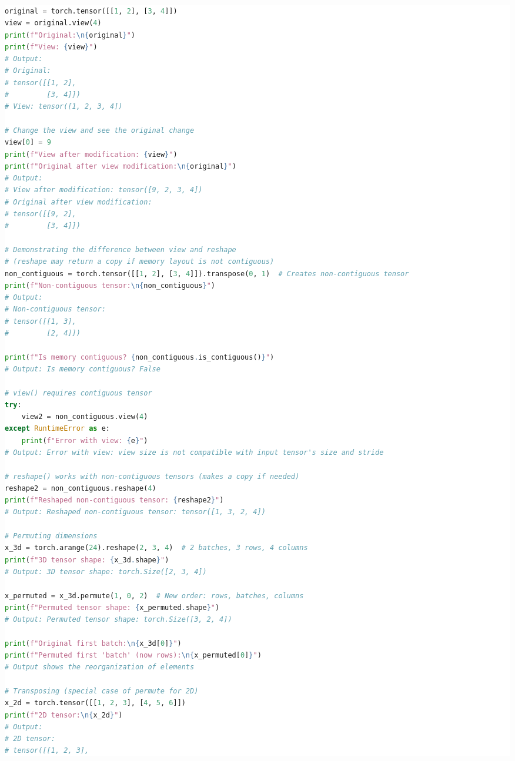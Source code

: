 ```python
original = torch.tensor([[1, 2], [3, 4]])
view = original.view(4)
print(f"Original:\n{original}")
print(f"View: {view}")
# Output:
# Original:
# tensor([[1, 2],
#         [3, 4]])
# View: tensor([1, 2, 3, 4])

# Change the view and see the original change
view[0] = 9
print(f"View after modification: {view}")
print(f"Original after view modification:\n{original}")
# Output:
# View after modification: tensor([9, 2, 3, 4])
# Original after view modification:
# tensor([[9, 2],
#         [3, 4]])

# Demonstrating the difference between view and reshape
# (reshape may return a copy if memory layout is not contiguous)
non_contiguous = torch.tensor([[1, 2], [3, 4]]).transpose(0, 1)  # Creates non-contiguous tensor
print(f"Non-contiguous tensor:\n{non_contiguous}")
# Output:
# Non-contiguous tensor:
# tensor([[1, 3],
#         [2, 4]])

print(f"Is memory contiguous? {non_contiguous.is_contiguous()}")
# Output: Is memory contiguous? False

# view() requires contiguous tensor
try:
    view2 = non_contiguous.view(4)
except RuntimeError as e:
    print(f"Error with view: {e}")
# Output: Error with view: view size is not compatible with input tensor's size and stride

# reshape() works with non-contiguous tensors (makes a copy if needed)
reshape2 = non_contiguous.reshape(4)
print(f"Reshaped non-contiguous tensor: {reshape2}")
# Output: Reshaped non-contiguous tensor: tensor([1, 3, 2, 4])

# Permuting dimensions
x_3d = torch.arange(24).reshape(2, 3, 4)  # 2 batches, 3 rows, 4 columns
print(f"3D tensor shape: {x_3d.shape}")
# Output: 3D tensor shape: torch.Size([2, 3, 4])

x_permuted = x_3d.permute(1, 0, 2)  # New order: rows, batches, columns
print(f"Permuted tensor shape: {x_permuted.shape}")
# Output: Permuted tensor shape: torch.Size([3, 2, 4])

print(f"Original first batch:\n{x_3d[0]}")
print(f"Permuted first 'batch' (now rows):\n{x_permuted[0]}")
# Output shows the reorganization of elements

# Transposing (special case of permute for 2D)
x_2d = torch.tensor([[1, 2, 3], [4, 5, 6]])
print(f"2D tensor:\n{x_2d}")
# Output:
# 2D tensor:
# tensor([[1, 2, 3],
```